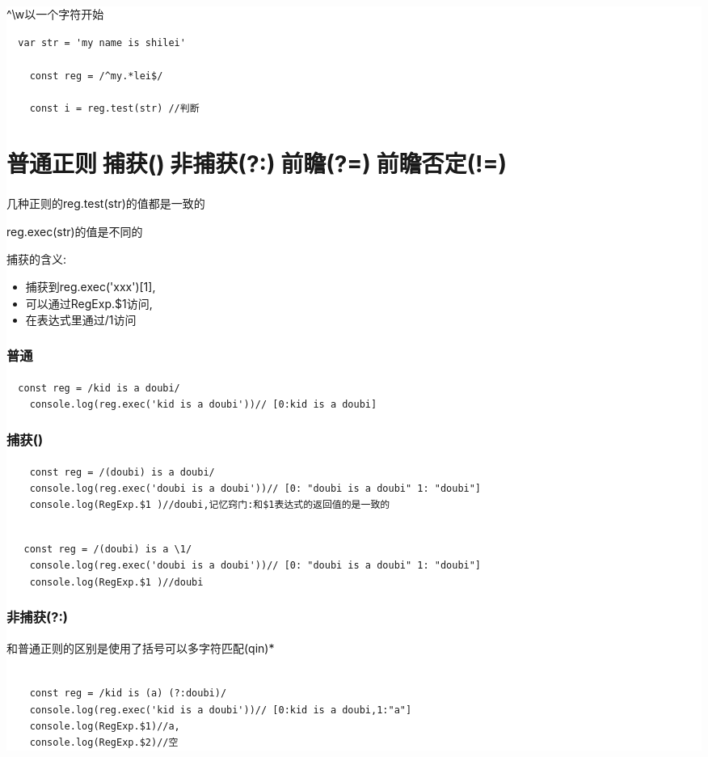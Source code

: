 ^\w以一个字符开始


```
  var str = 'my name is shilei'

    const reg = /^my.*lei$/

    const i = reg.test(str) //判断

```


# 普通正则 捕获() 非捕获(?:) 前瞻(?=) 前瞻否定(!=)

 几种正则的reg.test(str)的值都是一致的
 
 reg.exec(str)的值是不同的

 捕获的含义:
   * 捕获到reg.exec('xxx')[1],
   * 可以通过RegExp.$1访问,
   * 在表达式里通过/1访问
   
### 普通

```
  const reg = /kid is a doubi/
    console.log(reg.exec('kid is a doubi'))// [0:kid is a doubi]
```

### 捕获()

```
    const reg = /(doubi) is a doubi/
    console.log(reg.exec('doubi is a doubi'))// [0: "doubi is a doubi" 1: "doubi"]
    console.log(RegExp.$1 )//doubi,记忆窍门:和$1表达式的返回值的是一致的
```

```

   const reg = /(doubi) is a \1/
    console.log(reg.exec('doubi is a doubi'))// [0: "doubi is a doubi" 1: "doubi"]
    console.log(RegExp.$1 )//doubi

```

### 非捕获(?:)

和普通正则的区别是使用了括号可以多字符匹配(qin)*
```

    const reg = /kid is (a) (?:doubi)/
    console.log(reg.exec('kid is a doubi'))// [0:kid is a doubi,1:"a"] 
    console.log(RegExp.$1)//a,
    console.log(RegExp.$2)//空

```
